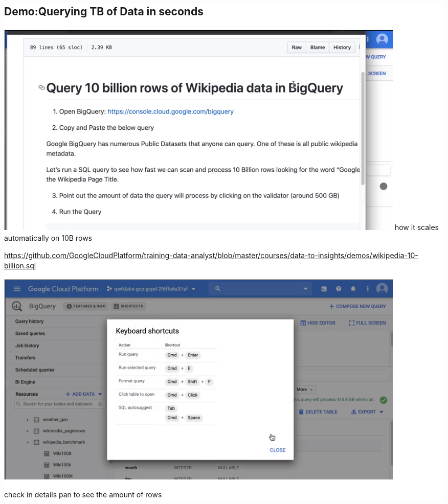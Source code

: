 ## Demo:Querying TB of Data in seconds

![](2020-11-04-12-43-27.png)
how it scales automatically on 10B rows

https://github.com/GoogleCloudPlatform/training-data-analyst/blob/master/courses/data-to-insights/demos/wikipedia-10-billion.sql

![](2020-11-04-12-52-55.png)

check in details pan to see the amount of rows
